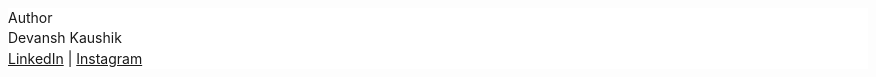 Author
<br>
Devansh Kaushik
<br>
[LinkedIn](https://www.linkedin.com/in/devanshkaushik09/) | [Instagram](https://www.instagram.com/is.that.devansh/)
<br>
